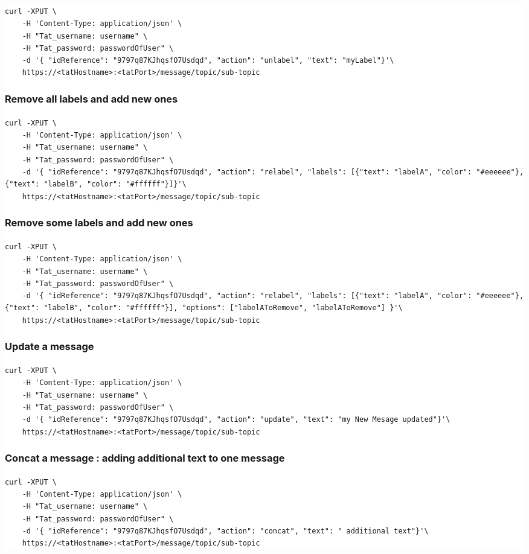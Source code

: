 ```
curl -XPUT \
    -H 'Content-Type: application/json' \
    -H "Tat_username: username" \
    -H "Tat_password: passwordOfUser" \
	-d '{ "idReference": "9797q87KJhqsfO7Usdqd", "action": "unlabel", "text": "myLabel"}'\
	https://<tatHostname>:<tatPort>/message/topic/sub-topic
```

### Remove all labels and add new ones

```
curl -XPUT \
    -H 'Content-Type: application/json' \
    -H "Tat_username: username" \
    -H "Tat_password: passwordOfUser" \
	-d '{ "idReference": "9797q87KJhqsfO7Usdqd", "action": "relabel", "labels": [{"text": "labelA", "color": "#eeeeee"}, {"text": "labelB", "color": "#ffffff"}]}'\
	https://<tatHostname>:<tatPort>/message/topic/sub-topic
```

### Remove some labels and add new ones

```
curl -XPUT \
    -H 'Content-Type: application/json' \
    -H "Tat_username: username" \
    -H "Tat_password: passwordOfUser" \
	-d '{ "idReference": "9797q87KJhqsfO7Usdqd", "action": "relabel", "labels": [{"text": "labelA", "color": "#eeeeee"}, {"text": "labelB", "color": "#ffffff"}], "options": ["labelAToRemove", "labelAToRemove"] }'\
	https://<tatHostname>:<tatPort>/message/topic/sub-topic
```

### Update a message

```
curl -XPUT \
    -H 'Content-Type: application/json' \
    -H "Tat_username: username" \
    -H "Tat_password: passwordOfUser" \
	-d '{ "idReference": "9797q87KJhqsfO7Usdqd", "action": "update", "text": "my New Mesage updated"}'\
	https://<tatHostname>:<tatPort>/message/topic/sub-topic
```

### Concat a message : adding additional text to one message

```
curl -XPUT \
    -H 'Content-Type: application/json' \
    -H "Tat_username: username" \
    -H "Tat_password: passwordOfUser" \
	-d '{ "idReference": "9797q87KJhqsfO7Usdqd", "action": "concat", "text": " additional text"}'\
	https://<tatHostname>:<tatPort>/message/topic/sub-topic
```
